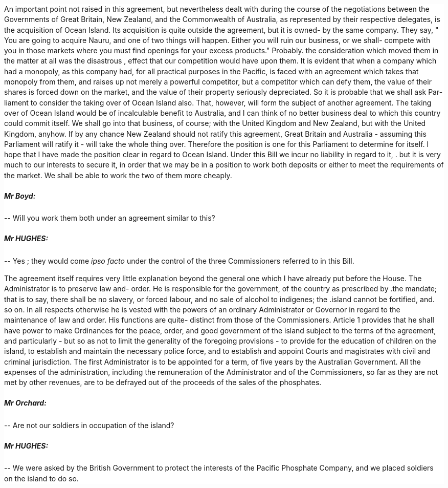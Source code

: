 An important point not raised in this agreement, but nevertheless dealt with during the course of the negotiations between the Governments of Great Britain, New Zealand, and the Commonwealth of Australia, as represented by their respective delegates, is the acquisition of Ocean Island. Its acquisition is quite outside the agreement, but it is owned- by the same company. They say, " You are going to acquire Nauru, and one of two things will happen. Either you will ruin our business, or we shall- compete with you in those markets where you must find openings for your excess products." Probably. the consideration which moved them in the matter at all was the disastrous , effect that our competition would have upon them. It is evident that when a company which had a monopoly, as this company had, for all practical purposes in the Pacific, is faced with an agreement which takes that monopoly from them, and raises up not merely a powerful competitor, but a competitor which can defy them, the value of their shares is forced down on the market, and the value of their property seriously depreciated. So it is probable that we shall ask Par-  liament  to consider the taking over of Ocean Island also. That, however, will form the subject of another agreement. The taking over of Ocean Island would be of incalculable benefit to Australia, and I can think of no better business deal to which this country could commit itself. We shall go into that business, of course; with the United Kingdom and New Zealand, but with the United Kingdom, anyhow. If by any chance New Zealand should not ratify this agreement, Great Britain and Australia - assuming this Parliament will ratify it - will take the whole thing over. Therefore the position is one for this Parliament to determine for itself. I hope that I have made the position clear in regard to Ocean Island. Under this Bill we incur no liability in regard to it, . but it is very much to our interests to secure it, in order that we may be in a position to work both deposits or either to meet the requirements of the market. We shall be able to work the two of them more cheaply. 

##### Mr Boyd:

-- Will you work them both under an agreement similar to this? 

##### Mr HUGHES:

-- Yes ; they would come  *ipso facto*  under the control of the three Commissioners referred to in this Bill. 

The agreement itself requires very little explanation beyond the general one which I have already put before the House. The Administrator is to preserve law and- order. He is responsible for the government, of the country as prescribed by .the mandate; that is to say, there shall be no slavery, or forced labour, and no sale of alcohol to indigenes; the .island cannot be fortified, and. so on. In all respects otherwise he is vested with the powers of an ordinary Administrator or Governor in regard to the maintenance of law and order.  His  functions are quite- distinct from those of the Commissioners. Article 1 provides that he shall have power to make Ordinances for the peace, order, and good government of the island subject to the terms of the agreement, and particularly - but so as not to limit the generality of the foregoing provisions - to provide for the education of children on the island, to establish and maintain the necessary police force, and to establish and appoint Courts and magistrates with civil and criminal jurisdiction. The first Administrator is to be appointed for a term, of five years by the Australian Government. All the expenses  of the administration, including the remuneration of the Administrator and of the Commissioners, so far as they are not met by other revenues, are to be defrayed out of the proceeds of the sales of the phosphates. 

##### Mr Orchard:

-- Are not our soldiers in occupation of the island? 

##### Mr HUGHES:

-- We were asked by the British Government to protect the interests of the Pacific Phosphate Company, and we placed soldiers on the island to do so. 
